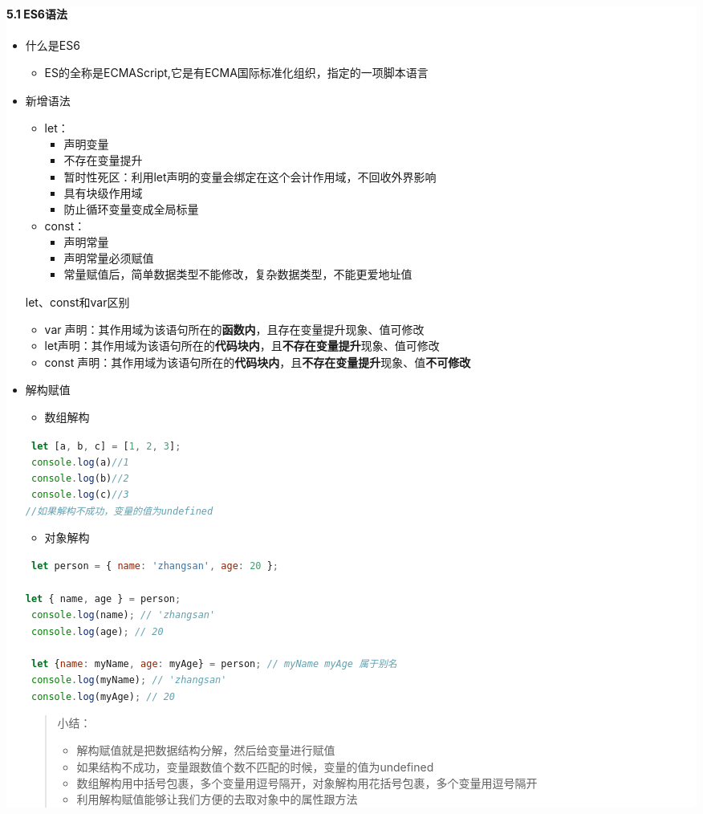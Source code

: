#### 5.1 ES6语法

- 什么是ES6

  - ES的全称是ECMAScript,它是有ECMA国际标准化组织，指定的一项脚本语言

- 新增语法

  - let：
    - 声明变量
    - 不存在变量提升
    - 暂时性死区：利用let声明的变量会绑定在这个会计作用域，不回收外界影响
    - 具有块级作用域
    - 防止循环变量变成全局标量
  - const：
    - 声明常量
    - 声明常量必须赋值
    - 常量赋值后，简单数据类型不能修改，复杂数据类型，不能更爱地址值

  let、const和var区别

  - var 声明：其作用域为该语句所在的**函数内**，且存在变量提升现象、值可修改
  - let声明：其作用域为该语句所在的**代码块内**，且**不存在变量提升**现象、值可修改
  - const 声明：其作用域为该语句所在的**代码块内**，且**不存在变量提升**现象、值**不可修改**

- 解构赋值

  - 数组解构

  ```js
   let [a, b, c] = [1, 2, 3];
   console.log(a)//1
   console.log(b)//2
   console.log(c)//3
  //如果解构不成功，变量的值为undefined
  ```

  - 对象解构

  ```js
   let person = { name: 'zhangsan', age: 20 }; 
   
  let { name, age } = person;
   console.log(name); // 'zhangsan' 
   console.log(age); // 20
  
   let {name: myName, age: myAge} = person; // myName myAge 属于别名
   console.log(myName); // 'zhangsan' 
   console.log(myAge); // 20
  ```

  > 小结：
  >
  > - 解构赋值就是把数据结构分解，然后给变量进行赋值
  > - 如果结构不成功，变量跟数值个数不匹配的时候，变量的值为undefined
  > - 数组解构用中括号包裹，多个变量用逗号隔开，对象解构用花括号包裹，多个变量用逗号隔开
  > - 利用解构赋值能够让我们方便的去取对象中的属性跟方法
